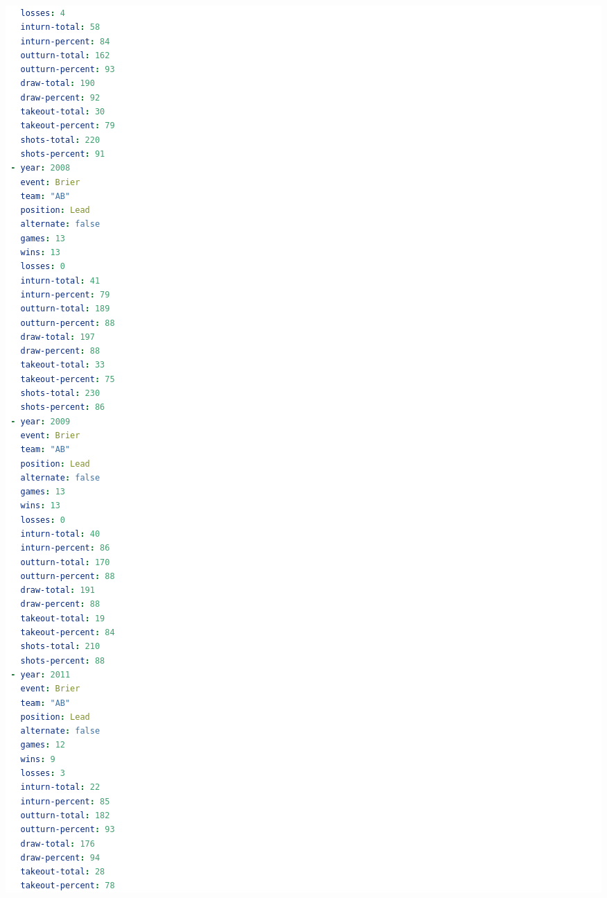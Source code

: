 ```yaml
   losses: 4
   inturn-total: 58
   inturn-percent: 84
   outturn-total: 162
   outturn-percent: 93
   draw-total: 190
   draw-percent: 92
   takeout-total: 30
   takeout-percent: 79
   shots-total: 220
   shots-percent: 91
 - year: 2008
   event: Brier
   team: "AB"
   position: Lead
   alternate: false
   games: 13
   wins: 13
   losses: 0
   inturn-total: 41
   inturn-percent: 79
   outturn-total: 189
   outturn-percent: 88
   draw-total: 197
   draw-percent: 88
   takeout-total: 33
   takeout-percent: 75
   shots-total: 230
   shots-percent: 86
 - year: 2009
   event: Brier
   team: "AB"
   position: Lead
   alternate: false
   games: 13
   wins: 13
   losses: 0
   inturn-total: 40
   inturn-percent: 86
   outturn-total: 170
   outturn-percent: 88
   draw-total: 191
   draw-percent: 88
   takeout-total: 19
   takeout-percent: 84
   shots-total: 210
   shots-percent: 88
 - year: 2011
   event: Brier
   team: "AB"
   position: Lead
   alternate: false
   games: 12
   wins: 9
   losses: 3
   inturn-total: 22
   inturn-percent: 85
   outturn-total: 182
   outturn-percent: 93
   draw-total: 176
   draw-percent: 94
   takeout-total: 28
   takeout-percent: 78
```
